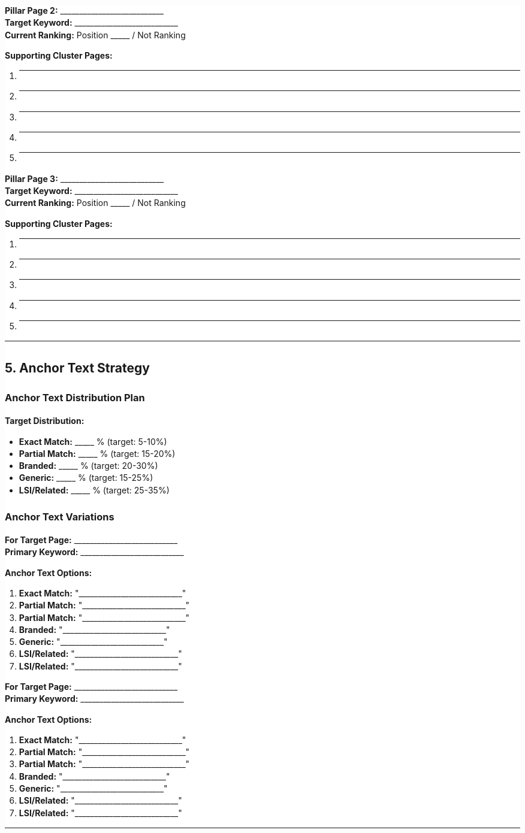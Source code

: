 **Pillar Page 2:** ___________________________  
**Target Keyword:** ___________________________  
**Current Ranking:** Position _____ / Not Ranking  

**Supporting Cluster Pages:**
1. ___________________________
2. ___________________________
3. ___________________________
4. ___________________________
5. ___________________________

**Pillar Page 3:** ___________________________  
**Target Keyword:** ___________________________  
**Current Ranking:** Position _____ / Not Ranking  

**Supporting Cluster Pages:**
1. ___________________________
2. ___________________________
3. ___________________________
4. ___________________________
5. ___________________________

---

## 5. Anchor Text Strategy

### Anchor Text Distribution Plan
**Target Distribution:**
- **Exact Match:** _____ % (target: 5-10%)
- **Partial Match:** _____ % (target: 15-20%)  
- **Branded:** _____ % (target: 20-30%)
- **Generic:** _____ % (target: 15-25%)
- **LSI/Related:** _____ % (target: 25-35%)

### Anchor Text Variations

**For Target Page:** ___________________________  
**Primary Keyword:** ___________________________

**Anchor Text Options:**
1. **Exact Match:** "___________________________"
2. **Partial Match:** "___________________________"
3. **Partial Match:** "___________________________"
4. **Branded:** "___________________________"
5. **Generic:** "___________________________"
6. **LSI/Related:** "___________________________"
7. **LSI/Related:** "___________________________"

**For Target Page:** ___________________________  
**Primary Keyword:** ___________________________

**Anchor Text Options:**
1. **Exact Match:** "___________________________"
2. **Partial Match:** "___________________________"
3. **Partial Match:** "___________________________"
4. **Branded:** "___________________________"
5. **Generic:** "___________________________"
6. **LSI/Related:** "___________________________"
7. **LSI/Related:** "___________________________"

---